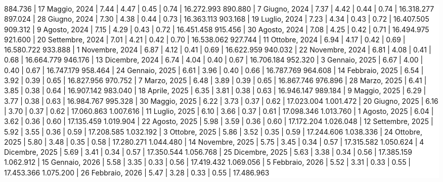 884.736      | 17 Maggio, 2024         |              7.44  |     4.47  |           0.45 |              0.74 |       16.272.993
890.880      | 7 Giugno, 2024         |              7.37  |     4.42  |           0.44 |              0.74 |       16.318.277
897.024      | 28 Giugno, 2024        |              7.30  |     4.38  |           0.44 |              0.73 |       16.363.113
903.168      | 19 Luglio, 2024        |              7.23  |     4.34  |           0.43 |              0.72 |       16.407.505
909.312      | 9 Agosto, 2024       |              7.15  |     4.29  |           0.43 |              0.72 |       16.451.458
915.456      | 30 Agosto, 2024      |              7.08  |     4.25  |           0.42 |              0.71 |       16.494.975
921.600      | 20 Settembre, 2024   |              7.01  |     4.21  |           0.42 |              0.70 |       16.538.062
927.744      | 11 Ottobre, 2024     |              6.94  |     4.17  |           0.42 |              0.69 |       16.580.722
933.888      | 1 Novembre, 2024     |              6.87  |     4.12  |           0.41 |              0.69 |       16.622.959
940.032      | 22 Novembre, 2024    |              6.81  |     4.08  |           0.41 |              0.68 |       16.664.779
946.176      | 13 Dicembre, 2024    |              6.74  |     4.04  |           0.40 |              0.67 |       16.706.184
952.320      | 3 Gennaio, 2025      |              6.67  |     4.00  |           0.40 |              0.67 |       16.747.179
958.464      | 24 Gennaio, 2025     |              6.61  |     3.96  |           0.40 |              0.66 |       16.787.769
964.608      | 14 Febbraio, 2025    |              6.54  |     3.92  |           0.39 |              0.65 |       16.827.956
970.752      | 7 Marzo, 2025        |              6.48  |     3.89  |           0.39 |              0.65 |       16.867.746
976.896      | 28 Marzo, 2025       |              6.41  |     3.85  |           0.38 |              0.64 |       16.907.142
983.040      | 18 Aprile, 2025       |              6.35  |     3.81  |           0.38 |              0.63 |       16.946.147
989.184      | 9 Maggio, 2025          |              6.29  |     3.77  |           0.38 |              0.63 |       16.984.767
995.328      | 30 Maggio, 2025         |              6.22  |     3.73  |           0.37 |              0.62 |       17.023.004
1.001.472    | 20 Giugno, 2025        |              6.16  |     3.70  |           0.37 |              0.62 |       17.060.863
1.007.616    | 11 Luglio, 2025        |              6.10  |     3.66  |           0.37 |              0.61 |       17.098.346
1.013.760    | 1 Agosto, 2025       |              6.04  |     3.62  |           0.36 |              0.60 |       17.135.459
1.019.904    | 22 Agosto, 2025      |              5.98  |     3.59  |           0.36 |              0.60 |       17.172.204
1.026.048    | 12 Settembre, 2025   |              5.92  |     3.55  |           0.36 |              0.59 |       17.208.585
1.032.192    | 3 Ottobre, 2025      |              5.86  |     3.52  |           0.35 |              0.59 |       17.244.606
1.038.336    | 24 Ottobre, 2025     |              5.80  |     3.48  |           0.35 |              0.58 |       17.280.271
1.044.480    | 14 Novembre, 2025    |              5.75  |     3.45  |           0.34 |              0.57 |       17.315.582
1.050.624    | 4 Dicembre, 2025     |              5.69  |     3.41  |           0.34 |              0.57 |       17.350.544
1.056.768    | 25 Dicembre, 2025    |              5.63  |     3.38  |           0.34 |              0.56 |       17.385.159
1.062.912    | 15 Gennaio, 2026     |              5.58  |     3.35  |           0.33 |              0.56 |       17.419.432
1.069.056    | 5 Febbraio, 2026     |              5.52  |     3.31  |           0.33 |              0.55 |       17.453.366
1.075.200    | 26 Febbraio, 2026    |              5.47  |     3.28  |           0.33 |              0.55 |       17.486.963